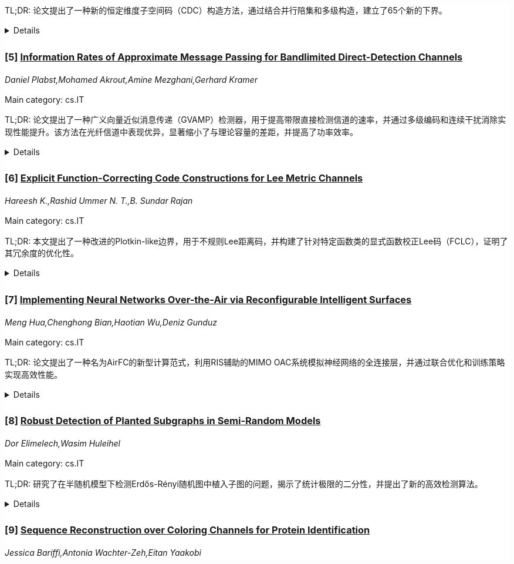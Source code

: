 TL;DR: 论文提出了一种新的恒定维度子空间码（CDC）构造方法，通过结合并行陪集和多级构造，建立了65个新的下界。


<details><summary>Details</summary></details>


### [5] [Information Rates of Approximate Message Passing for Bandlimited Direct-Detection Channels](https://arxiv.org/abs/2508.01438)
*Daniel Plabst,Mohamed Akrout,Amine Mezghani,Gerhard Kramer*

Main category: cs.IT

TL;DR: 论文提出了一种广义向量近似消息传递（GVAMP）检测器，用于提高带限直接检测信道的速率，并通过多级编码和连续干扰消除实现性能提升。该方法在光纤信道中表现优异，显著缩小了与理论容量的差距，并提高了功率效率。


<details><summary>Details</summary></details>


### [6] [Explicit Function-Correcting Code Constructions for Lee Metric Channels](https://arxiv.org/abs/2508.01702)
*Hareesh K.,Rashid Ummer N. T.,B. Sundar Rajan*

Main category: cs.IT

TL;DR: 本文提出了一种改进的Plotkin-like边界，用于不规则Lee距离码，并构建了针对特定函数类的显式函数校正Lee码（FCLC），证明了其冗余度的优化性。


<details><summary>Details</summary></details>


### [7] [Implementing Neural Networks Over-the-Air via Reconfigurable Intelligent Surfaces](https://arxiv.org/abs/2508.01840)
*Meng Hua,Chenghong Bian,Haotian Wu,Deniz Gunduz*

Main category: cs.IT

TL;DR: 论文提出了一种名为AirFC的新型计算范式，利用RIS辅助的MIMO OAC系统模拟神经网络的全连接层，并通过联合优化和训练策略实现高效性能。


<details><summary>Details</summary></details>


### [8] [Robust Detection of Planted Subgraphs in Semi-Random Models](https://arxiv.org/abs/2508.02158)
*Dor Elimelech,Wasim Huleihel*

Main category: cs.IT

TL;DR: 研究了在半随机模型下检测Erdős-Rényi随机图中植入子图的问题，揭示了统计极限的二分性，并提出了新的高效检测算法。


<details><summary>Details</summary></details>


### [9] [Sequence Reconstruction over Coloring Channels for Protein Identification](https://arxiv.org/abs/2508.02229)
*Jessica Bariffi,Antonia Wachter-Zeh,Eitan Yaakobi*
